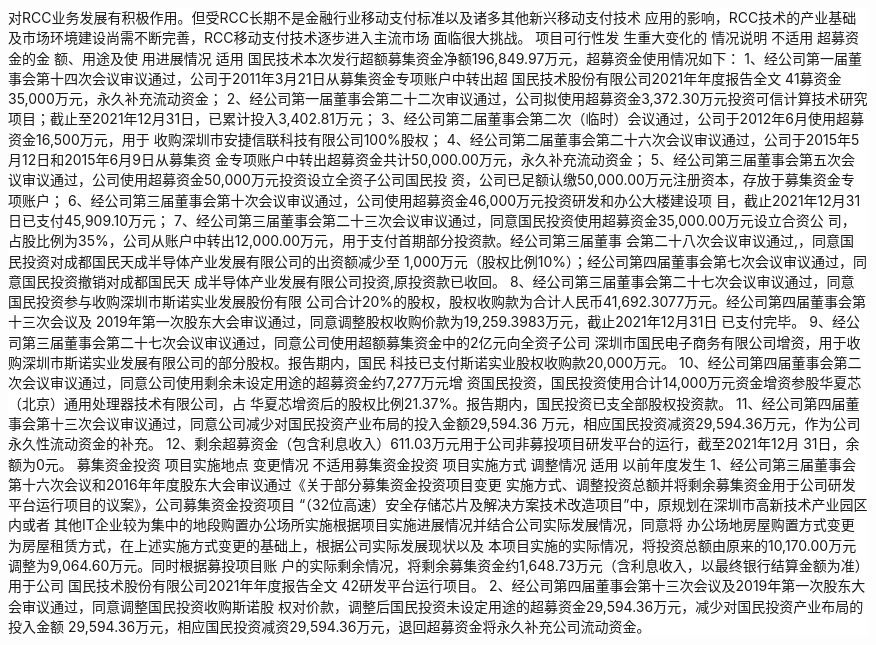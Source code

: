 对RCC业务发展有积极作用。但受RCC长期不是金融行业移动支付标准以及诸多其他新兴移动支付技术
应用的影响，RCC技术的产业基础及市场环境建设尚需不断完善，RCC移动支付技术逐步进入主流市场
面临很大挑战。
项目可行性发
生重大变化的
情况说明
不适用
超募资金的金
额、用途及使
用进展情况
适用
国民技术本次发行超额募集资金净额196,849.97万元，超募资金使用情况如下：
1、经公司第一届董事会第十四次会议审议通过，公司于2011年3月21日从募集资金专项账户中转出超
国民技术股份有限公司2021年年度报告全文
41募资金35,000万元，永久补充流动资金；
2、经公司第一届董事会第二十二次审议通过，公司拟使用超募资金3,372.30万元投资可信计算技术研究
项目；截止至2021年12月31日，已累计投入3,402.81万元；
3、经公司第二届董事会第二次（临时）会议通过，公司于2012年6月使用超募资金16,500万元，用于
收购深圳市安捷信联科技有限公司100%股权；
4、经公司第二届董事会第二十六次会议审议通过，公司于2015年5月12日和2015年6月9日从募集资
金专项账户中转出超募资金共计50,000.00万元，永久补充流动资金；
5、经公司第三届董事会第五次会议审议通过，公司使用超募资金50,000万元投资设立全资子公司国民投
资，公司已足额认缴50,000.00万元注册资本，存放于募集资金专项账户；
6、经公司第三届董事会第十次会议审议通过，公司使用超募资金46,000万元投资研发和办公大楼建设项
目，截止2021年12月31日已支付45,909.10万元；
7、经公司第三届董事会第二十三次会议审议通过，同意国民投资使用超募资金35,000.00万元设立合资公
司，占股比例为35%，公司从账户中转出12,000.00万元，用于支付首期部分投资款。经公司第三届董事
会第二十八次会议审议通过,，同意国民投资对成都国民天成半导体产业发展有限公司的出资额减少至
1,000万元（股权比例10%）；经公司第四届董事会第七次会议审议通过，同意国民投资撤销对成都国民天
成半导体产业发展有限公司投资,原投资款已收回。
8、经公司第三届董事会第二十七次会议审议通过，同意国民投资参与收购深圳市斯诺实业发展股份有限
公司合计20%的股权，股权收购款为合计人民币41,692.3077万元。经公司第四届董事会第十三次会议及
2019年第一次股东大会审议通过，同意调整股权收购价款为19,259.3983万元，截止2021年12月31日
已支付完毕。
9、经公司第三届董事会第二十七次会议审议通过，同意公司使用超额募集资金中的2亿元向全资子公司
深圳市国民电子商务有限公司增资，用于收购深圳市斯诺实业发展有限公司的部分股权。报告期内，国民
科技已支付斯诺实业股权收购款20,000万元。
10、经公司第四届董事会第二次会议审议通过，同意公司使用剩余未设定用途的超募资金约7,277万元增
资国民投资，国民投资使用合计14,000万元资金增资参股华夏芯（北京）通用处理器技术有限公司，占
华夏芯增资后的股权比例21.37%。报告期内，国民投资已支全部股权投资款。
11、经公司第四届董事会第十三次会议审议通过，同意公司减少对国民投资产业布局的投入金额29,594.36
万元，相应国民投资减资29,594.36万元，作为公司永久性流动资金的补充。
12、剩余超募资金（包含利息收入）611.03万元用于公司非募投项目研发平台的运行，截至2021年12月
31日，余额为0元。
募集资金投资
项目实施地点
变更情况
不适用募集资金投资
项目实施方式
调整情况
适用
以前年度发生
1、经公司第三届董事会第十六次会议和2016年年度股东大会审议通过《关于部分募集资金投资项目变更
实施方式、调整投资总额并将剩余募集资金用于公司研发平台运行项目的议案》，公司募集资金投资项目
“（32位高速）安全存储芯片及解决方案技术改造项目”中，原规划在深圳市高新技术产业园区内或者
其他IT企业较为集中的地段购置办公场所实施根据项目实施进展情况并结合公司实际发展情况，同意将
办公场地房屋购置方式变更为房屋租赁方式，在上述实施方式变更的基础上，根据公司实际发展现状以及
本项目实施的实际情况，将投资总额由原来的10,170.00万元调整为9,064.60万元。同时根据募投项目账
户的实际剩余情况，将剩余募集资金约1,648.73万元（含利息收入，以最终银行结算金额为准）用于公司
国民技术股份有限公司2021年年度报告全文
42研发平台运行项目。
2、经公司第四届董事会第十三次会议及2019年第一次股东大会审议通过，同意调整国民投资收购斯诺股
权对价款，调整后国民投资未设定用途的超募资金29,594.36万元，减少对国民投资产业布局的投入金额
29,594.36万元，相应国民投资减资29,594.36万元，退回超募资金将永久补充公司流动资金。